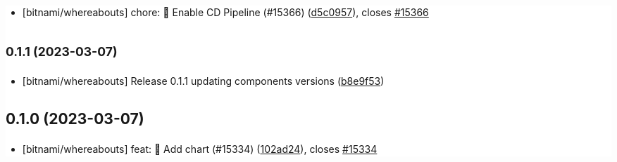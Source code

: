 * [bitnami/whereabouts] chore: :construction_worker: Enable CD Pipeline (#15366) ([d5c0957](https://github.com/bitnami/charts/commit/d5c0957cf34dfb986f681405b6a00960db77b7f4)), closes [#15366](https://github.com/bitnami/charts/issues/15366)

## <small>0.1.1 (2023-03-07)</small>

* [bitnami/whereabouts] Release 0.1.1 updating components versions ([b8e9f53](https://github.com/bitnami/charts/commit/b8e9f530d7a7dc2f13be4d6b6f4e352d0ca861d9))

## 0.1.0 (2023-03-07)

* [bitnami/whereabouts] feat: :tada: Add chart (#15334) ([102ad24](https://github.com/bitnami/charts/commit/102ad241d4b84ba50ec4c50bedce290adb4eebb1)), closes [#15334](https://github.com/bitnami/charts/issues/15334)
